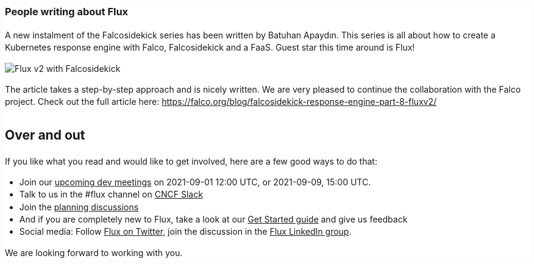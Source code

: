 ### People writing about Flux

A new instalment of the Falcosidekick series has been written by Batuhan Apaydın. This series is all about how to create a Kubernetes response engine with Falco, Falcosidekick and a FaaS. Guest star this time around is Flux!

![Flux v2 with Falcosidekick](https://falco.org/docs/images/kre_flux_v2_gitops_toolkit.png)

The article takes a step-by-step approach and is nicely written. We are very pleased to continue the collaboration with the Falco project. Check out the full article here: <https://falco.org/blog/falcosidekick-response-engine-part-8-fluxv2/>

## Over and out

If you like what you read and would like to get involved, here are a few
good ways to do that:

- Join our [upcoming dev
  meetings](/community/#meetings) on
  2021-09-01 12:00 UTC, or 2021-09-09, 15:00 UTC.
- Talk to us in the \#flux channel on [CNCF
  Slack](https://slack.cncf.io/)
- Join the [planning
  discussions](https://github.com/fluxcd/flux2/discussions)
- And if you are completely new to Flux, take a look at our [Get
  Started guide](/docs/get-started/)
  and give us feedback
- Social media: Follow [Flux on
  Twitter](https://twitter.com/fluxcd), join the
  discussion in the [Flux LinkedIn
  group](https://www.linkedin.com/groups/8985374/).

We are looking forward to working with you.
